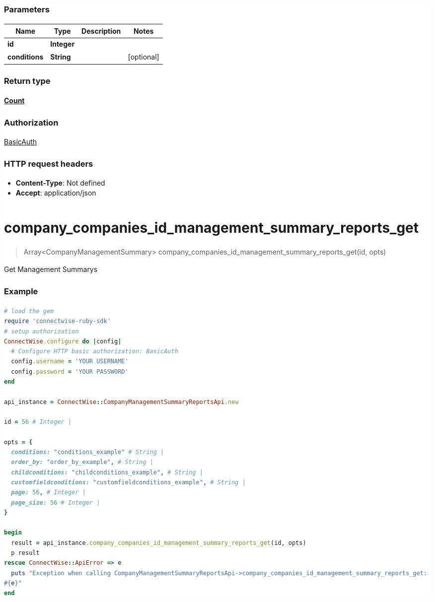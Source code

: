 
### Parameters

Name | Type | Description  | Notes
------------- | ------------- | ------------- | -------------
 **id** | **Integer**|  | 
 **conditions** | **String**|  | [optional] 

### Return type

[**Count**](Count.md)

### Authorization

[BasicAuth](../README.md#BasicAuth)

### HTTP request headers

 - **Content-Type**: Not defined
 - **Accept**: application/json



# **company_companies_id_management_summary_reports_get**
> Array&lt;CompanyManagementSummary&gt; company_companies_id_management_summary_reports_get(id, opts)



Get Management Summarys

### Example
```ruby
# load the gem
require 'connectwise-ruby-sdk'
# setup authorization
ConnectWise.configure do |config|
  # Configure HTTP basic authorization: BasicAuth
  config.username = 'YOUR USERNAME'
  config.password = 'YOUR PASSWORD'
end

api_instance = ConnectWise::CompanyManagementSummaryReportsApi.new

id = 56 # Integer | 

opts = { 
  conditions: "conditions_example" # String | 
  order_by: "order_by_example", # String | 
  childconditions: "childconditions_example", # String | 
  customfieldconditions: "customfieldconditions_example", # String | 
  page: 56, # Integer | 
  page_size: 56 # Integer | 
}

begin
  result = api_instance.company_companies_id_management_summary_reports_get(id, opts)
  p result
rescue ConnectWise::ApiError => e
  puts "Exception when calling CompanyManagementSummaryReportsApi->company_companies_id_management_summary_reports_get: #{e}"
end
```

